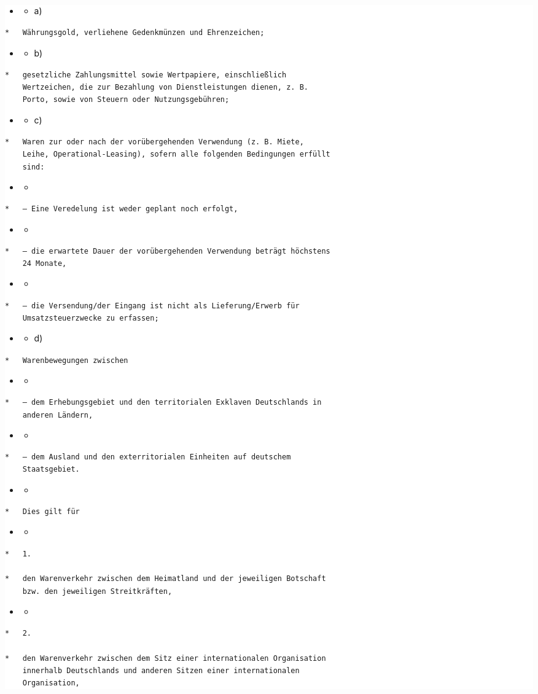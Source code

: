 *    *   a)

    *   Währungsgold, verliehene Gedenkmünzen und Ehrenzeichen;


*    *   b)

    *   gesetzliche Zahlungsmittel sowie Wertpapiere, einschließlich
        Wertzeichen, die zur Bezahlung von Dienstleistungen dienen, z. B.
        Porto, sowie von Steuern oder Nutzungsgebühren;


*    *   c)

    *   Waren zur oder nach der vorübergehenden Verwendung (z. B. Miete,
        Leihe, Operational-Leasing), sofern alle folgenden Bedingungen erfüllt
        sind:


*    *
    *   – Eine Veredelung ist weder geplant noch erfolgt,


*    *
    *   – die erwartete Dauer der vorübergehenden Verwendung beträgt höchstens
        24 Monate,


*    *
    *   – die Versendung/der Eingang ist nicht als Lieferung/Erwerb für
        Umsatzsteuerzwecke zu erfassen;


*    *   d)

    *   Warenbewegungen zwischen


*    *
    *   – dem Erhebungsgebiet und den territorialen Exklaven Deutschlands in
        anderen Ländern,


*    *
    *   – dem Ausland und den exterritorialen Einheiten auf deutschem
        Staatsgebiet.


*    *
    *   Dies gilt für


*    *
    *   1.

    *   den Warenverkehr zwischen dem Heimatland und der jeweiligen Botschaft
        bzw. den jeweiligen Streitkräften,


*    *
    *   2.

    *   den Warenverkehr zwischen dem Sitz einer internationalen Organisation
        innerhalb Deutschlands und anderen Sitzen einer internationalen
        Organisation,
